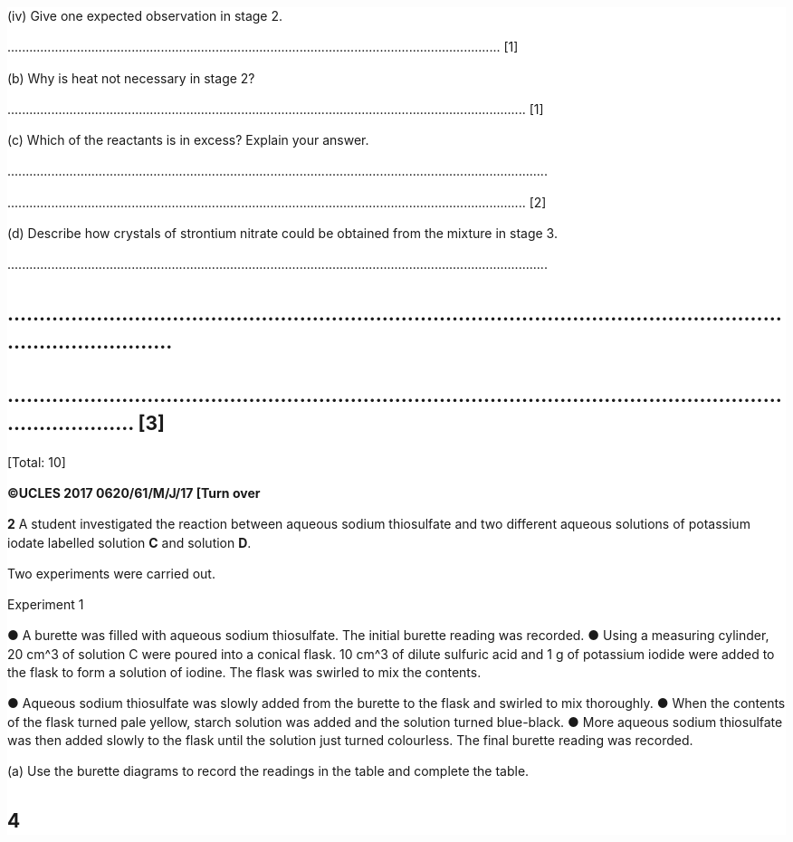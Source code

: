  (iv) Give one expected observation in stage 2. 

 ....................................................................................................................................... [1] 

 (b) Why is heat not necessary in stage 2? 

 .............................................................................................................................................. [1] 

 (c) Which of the reactants is in excess? Explain your answer. 

 .................................................................................................................................................... 

 .............................................................................................................................................. [2] 

 (d) Describe how crystals of strontium nitrate could be obtained from the mixture in stage 3. 

 .................................................................................................................................................... 

## .................................................................................................................................................... 

## .............................................................................................................................................. [3] 

 [Total: 10] 


**©UCLES 2017 0620/61/M/J/17 [Turn over** 

**2** A student investigated the reaction between aqueous sodium thiosulfate and two different aqueous solutions of potassium iodate labelled solution **C** and solution **D**. 

 Two experiments were carried out. 

 Experiment 1 

 ● A burette was filled with aqueous sodium thiosulfate. The initial burette reading was recorded. ● Using a measuring cylinder, 20 cm^3 of solution C were poured into a conical flask. 10 cm^3 of dilute sulfuric acid and 1 g of potassium iodide were added to the flask to form a solution of iodine. The flask was swirled to mix the contents. 

 ● Aqueous sodium thiosulfate was slowly added from the burette to the flask and swirled to mix thoroughly. ● When the contents of the flask turned pale yellow, starch solution was added and the solution turned blue-black. ● More aqueous sodium thiosulfate was then added slowly to the flask until the solution just turned colourless. The final burette reading was recorded. 

 (a) Use the burette diagrams to record the readings in the table and complete the table. 

## 4 
